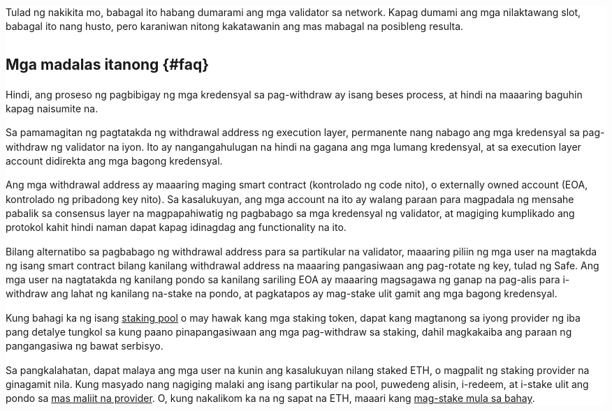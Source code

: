 </TableContainer>

Tulad ng nakikita mo, babagal ito habang dumarami ang mga validator sa network. Kapag dumami ang mga nilaktawang slot, babagal ito nang husto, pero karaniwan nitong kakatawanin ang mas mabagal na posibleng resulta.

## Mga madalas itanong {#faq}

<ExpandableCard
title="Kapag nakapagbigay na ako ng withdrawal address, maaari ko bang palitan ito ng ibang withdrawal address?"
eventCategory="FAQ"
eventAction="Once I have provided a withdrawal address, can I change it to an alternative withdrawal address?"
eventName="read more">
Hindi, ang proseso ng pagbibigay ng mga kredensyal sa pag-withdraw ay isang beses process, at hindi na maaaring baguhin kapag naisumite na.
</ExpandableCard>

<ExpandableCard
title="Bakit ang isang withdrawal address ay maaari lamang itakda ng isang beses?"
eventCategory="FAQ"
eventAction="Why can a withdrawal address only be set once?"
eventName="read more">
Sa pamamagitan ng pagtatakda ng withdrawal address ng execution layer, permanente nang nabago ang mga kredensyal sa pag-withdraw ng validator na iyon. Ito ay nangangahulugan na hindi na gagana ang mga lumang kredensyal, at sa execution layer account didirekta ang mga bagong kredensyal.

Ang mga withdrawal address ay maaaring maging smart contract (kontrolado ng code nito), o externally owned account (EOA, kontrolado ng pribadong key nito). Sa kasalukuyan, ang mga account na ito ay walang paraan para magpadala ng mensahe pabalik sa consensus layer na magpapahiwatig ng pagbabago sa mga kredensyal ng validator, at magiging kumplikado ang protokol kahit hindi naman dapat kapag idinagdag ang functionality na ito.

Bilang alternatibo sa pagbabago ng withdrawal address para sa partikular na validator, maaaring piliin ng mga user na magtakda ng isang smart contract bilang kanilang withdrawal address na maaaring pangasiwaan ang pag-rotate ng key, tulad ng Safe. Ang mga user na nagtatakda ng kanilang pondo sa kanilang sariling EOA ay maaaring magsagawa ng ganap na pag-alis para i-withdraw ang lahat ng kanilang na-stake na pondo, at pagkatapos ay mag-stake ulit gamit ang mga bagong kredensyal.
</ExpandableCard>

<ExpandableCard
title="Paano kung ako ay lumahok sa staking ng token o pooled staking"
eventCategory="FAQ"
eventAction="What if I participate in staking tokens or pooled staking"
eventName="read more">

Kung bahagi ka ng isang <a href="/staking/pools/">staking pool</a> o may hawak kang mga staking token, dapat kang magtanong sa iyong provider ng iba pang detalye tungkol sa kung paano pinapangasiwaan ang mga pag-withdraw sa staking, dahil magkakaiba ang paraan ng pangangasiwa ng bawat serbisyo.

Sa pangkalahatan, dapat malaya ang mga user na kunin ang kasalukuyan nilang staked ETH, o magpalit ng staking provider na ginagamit nila. Kung masyado nang nagiging malaki ang isang partikular na pool, puwedeng alisin, i-redeem, at i-stake ulit ang pondo sa <a href="https://rated.network/">mas maliit na provider</a>. O, kung nakalikom ka na ng sapat na ETH, maaari kang <a href="/staking/solo/">mag-stake mula sa bahay</a>.

